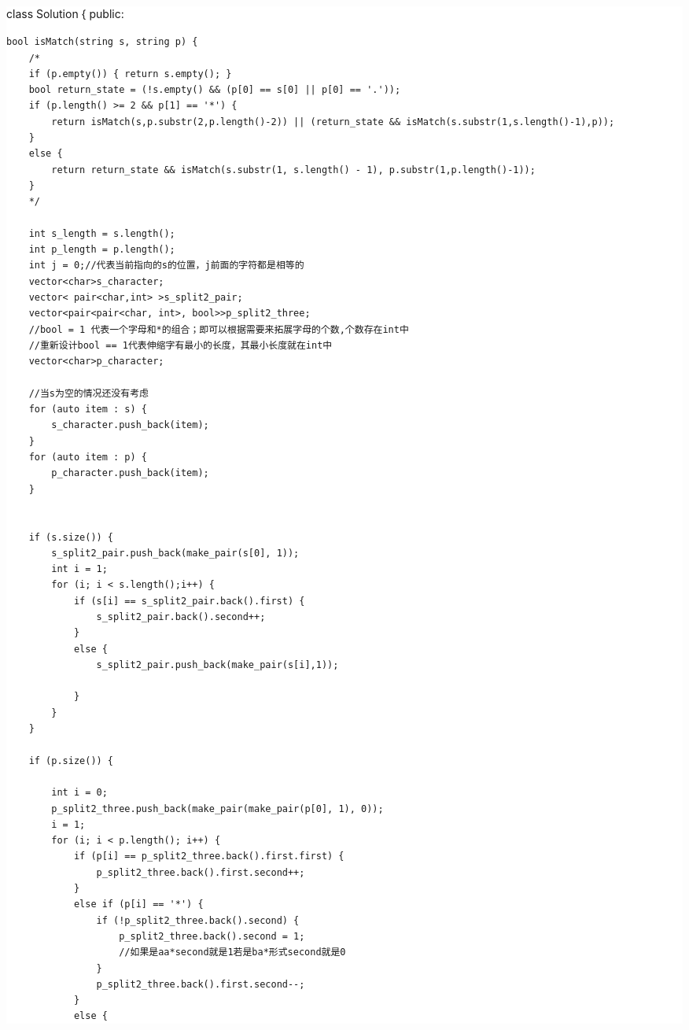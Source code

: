 

class Solution {
public:

	bool isMatch(string s, string p) {
		/*
		if (p.empty()) { return s.empty(); }
		bool return_state = (!s.empty() && (p[0] == s[0] || p[0] == '.'));
		if (p.length() >= 2 && p[1] == '*') {
			return isMatch(s,p.substr(2,p.length()-2)) || (return_state && isMatch(s.substr(1,s.length()-1),p));
		}
		else {
			return return_state && isMatch(s.substr(1, s.length() - 1), p.substr(1,p.length()-1));
		}
		*/
		
		int s_length = s.length();
		int p_length = p.length();
		int j = 0;//代表当前指向的s的位置，j前面的字符都是相等的
		vector<char>s_character;
		vector< pair<char,int> >s_split2_pair;
		vector<pair<pair<char, int>, bool>>p_split2_three;
		//bool = 1 代表一个字母和*的组合；即可以根据需要来拓展字母的个数,个数存在int中
		//重新设计bool == 1代表伸缩字有最小的长度，其最小长度就在int中
		vector<char>p_character;

		//当s为空的情况还没有考虑
		for (auto item : s) {
			s_character.push_back(item);
		}
		for (auto item : p) {
			p_character.push_back(item);
		}
		

		if (s.size()) {
			s_split2_pair.push_back(make_pair(s[0], 1));
			int i = 1;
			for (i; i < s.length();i++) {
				if (s[i] == s_split2_pair.back().first) {
					s_split2_pair.back().second++;
				}
				else {
					s_split2_pair.push_back(make_pair(s[i],1));

				}
			}
		}

		if (p.size()) {
			
			int i = 0;
			p_split2_three.push_back(make_pair(make_pair(p[0], 1), 0));
			i = 1;
			for (i; i < p.length(); i++) {
				if (p[i] == p_split2_three.back().first.first) {
					p_split2_three.back().first.second++;
				}
				else if (p[i] == '*') {
					if (!p_split2_three.back().second) {
						p_split2_three.back().second = 1;
						//如果是aa*second就是1若是ba*形式second就是0
					}
					p_split2_three.back().first.second--;
				}
				else {